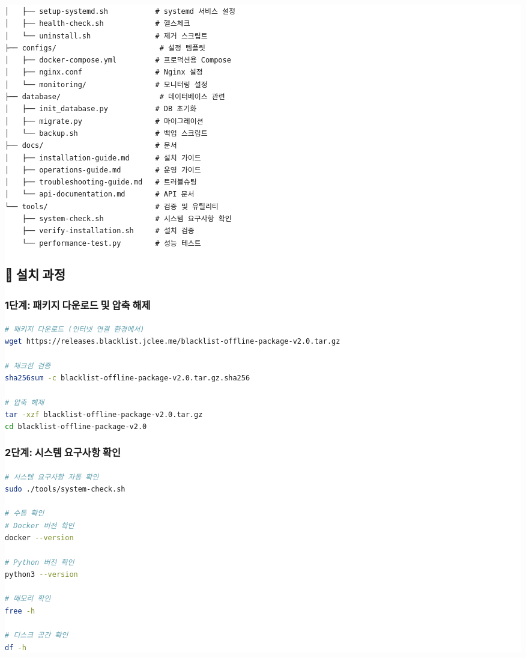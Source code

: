 ```
│   ├── setup-systemd.sh           # systemd 서비스 설정
│   ├── health-check.sh            # 헬스체크
│   └── uninstall.sh               # 제거 스크립트
├── configs/                        # 설정 템플릿
│   ├── docker-compose.yml         # 프로덕션용 Compose
│   ├── nginx.conf                 # Nginx 설정
│   └── monitoring/                # 모니터링 설정
├── database/                       # 데이터베이스 관련
│   ├── init_database.py           # DB 초기화
│   ├── migrate.py                 # 마이그레이션
│   └── backup.sh                  # 백업 스크립트
├── docs/                          # 문서
│   ├── installation-guide.md      # 설치 가이드
│   ├── operations-guide.md        # 운영 가이드
│   ├── troubleshooting-guide.md   # 트러블슈팅
│   └── api-documentation.md       # API 문서
└── tools/                         # 검증 및 유틸리티
    ├── system-check.sh            # 시스템 요구사항 확인
    ├── verify-installation.sh     # 설치 검증
    └── performance-test.py        # 성능 테스트
```

## 🚀 설치 과정

### 1단계: 패키지 다운로드 및 압축 해제

```bash
# 패키지 다운로드 (인터넷 연결 환경에서)
wget https://releases.blacklist.jclee.me/blacklist-offline-package-v2.0.tar.gz

# 체크섬 검증
sha256sum -c blacklist-offline-package-v2.0.tar.gz.sha256

# 압축 해제
tar -xzf blacklist-offline-package-v2.0.tar.gz
cd blacklist-offline-package-v2.0
```

### 2단계: 시스템 요구사항 확인

```bash
# 시스템 요구사항 자동 확인
sudo ./tools/system-check.sh

# 수동 확인
# Docker 버전 확인
docker --version

# Python 버전 확인  
python3 --version

# 메모리 확인
free -h

# 디스크 공간 확인
df -h
```
